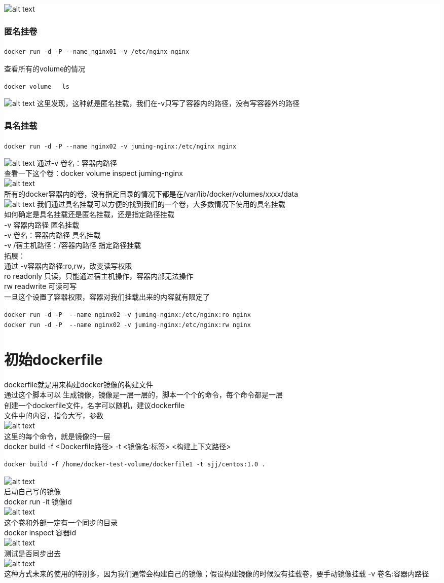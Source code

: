 ![alt text](https://cdn.jsdelivr.net/gh/sjjhub/docker-mastery-public@master/images/image-31.png)
### 匿名挂卷  
```
docker run -d -P --name nginx01 -v /etc/nginx nginx
```
查看所有的volume的情况
```
docker volume   ls
```
![alt text](https://cdn.jsdelivr.net/gh/sjjhub/docker-mastery-public@master/images/1752426265395_image.png)
这里发现，这种就是匿名挂载，我们在-v只写了容器内的路径，没有写容器外的路径  
###  具名挂载
```
docker run -d -P --name nginx02 -v juming-nginx:/etc/nginx nginx
```
![alt text](https://cdn.jsdelivr.net/gh/sjjhub/docker-mastery-public@master/images/1752426229278_image.png)
通过-v  卷名：容器内路径  
查看一下这个卷：docker volume inspect juming-nginx  
![alt text](https://cdn.jsdelivr.net/gh/sjjhub/docker-mastery-public@master/images/1752426130352_image.png)  
所有的docker容器内的卷，没有指定目录的情况下都是在/var/lib/docker/volumes/xxxx/data  
![alt text](https://cdn.jsdelivr.net/gh/sjjhub/docker-mastery-public@master/images/1752427048868_image.png)
我们通过具名挂载可以方便的找到我们的一个卷，大多数情况下使用的具名挂载  
如何确定是具名挂载还是匿名挂载，还是指定路径挂载  
-v  容器内路径                     匿名挂载  
-v  卷名：容器内路径           具名挂载   
-v  /宿主机路径：/容器内路径     指定路径挂载  
拓展：  
通过  -v容器内路径:ro,rw，改变读写权限   
ro  readonly   只读，只能通过宿主机操作，容器内部无法操作  
rw readwrite  可读可写   
一旦这个设置了容器权限，容器对我们挂载出来的内容就有限定了   
```
docker run -d -P  --name nginx02 -v juming-nginx:/etc/nginx:ro nginx
docker run -d -P  --name nginx02 -v juming-nginx:/etc/nginx:rw nginx
```
# 初始dockerfile
dockerfile就是用来构建docker镜像的构建文件  
通过这个脚本可以 生成镜像，镜像是一层一层的，脚本一个个的命令，每个命令都是一层  
创建一个dockerfile文件，名字可以随机，建议dockerfile  
文件中的内容，指令大写，参数  
![alt text](https://cdn.jsdelivr.net/gh/sjjhub/docker-mastery-public@master/images/1752427316339_image.png)  
这里的每个命令，就是镜像的一层  
docker build -f <Dockerfile路径> -t <镜像名:标签> <构建上下文路径>  
```
docker build -f /home/docker-test-volume/dockerfile1 -t sjj/centos:1.0 .
```
![alt text](https://cdn.jsdelivr.net/gh/sjjhub/docker-mastery-public@master/images/1752427373980_image.png)   
启动自己写的镜像  
docker run -it   镜像id  
![alt text](https://cdn.jsdelivr.net/gh/sjjhub/docker-mastery-public@master/images/1752427410825_image.png)   
这个卷和外部一定有一个同步的目录  
docker inspect 容器id   
![alt text](https://cdn.jsdelivr.net/gh/sjjhub/docker-mastery-public@master/images/1752427430660_image.png)   
测试是否同步出去  
![alt text](https://cdn.jsdelivr.net/gh/sjjhub/docker-mastery-public@master/images/1752427447571_image.png)  
这种方式未来的使用的特别多，因为我们通常会构建自己的镜像；假设构建镜像的时候没有挂载卷，要手动镜像挂载  -v  卷名:容器内路径   
